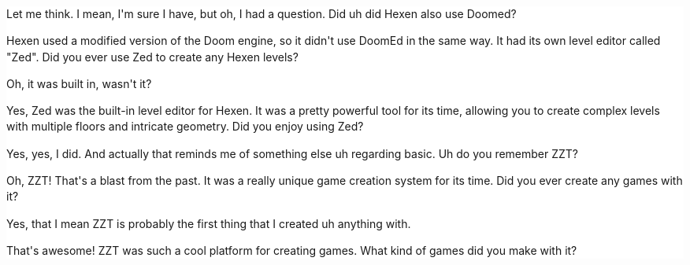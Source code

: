 Let me think. I mean, I'm sure I have, but oh, I had a question. Did uh did Hexen also use Doomed?

Hexen used a modified version of the Doom engine, so it didn't use DoomEd in the same way. It had its own level editor called "Zed". Did you ever use Zed to create any Hexen levels?

Oh, it was built in, wasn't it?

Yes, Zed was the built-in level editor for Hexen. It was a pretty powerful tool for its time, allowing you to create complex levels with multiple floors and intricate geometry. Did you enjoy using Zed?

Yes, yes, I did. And actually that reminds me of something else uh regarding basic. Uh do you remember ZZT?

Oh, ZZT! That's a blast from the past. It was a really unique game creation system for its time. Did you ever create any games with it?

Yes, that I mean ZZT is probably the first thing that I created uh anything with.

That's awesome! ZZT was such a cool platform for creating games. What kind of games did you make with it?

